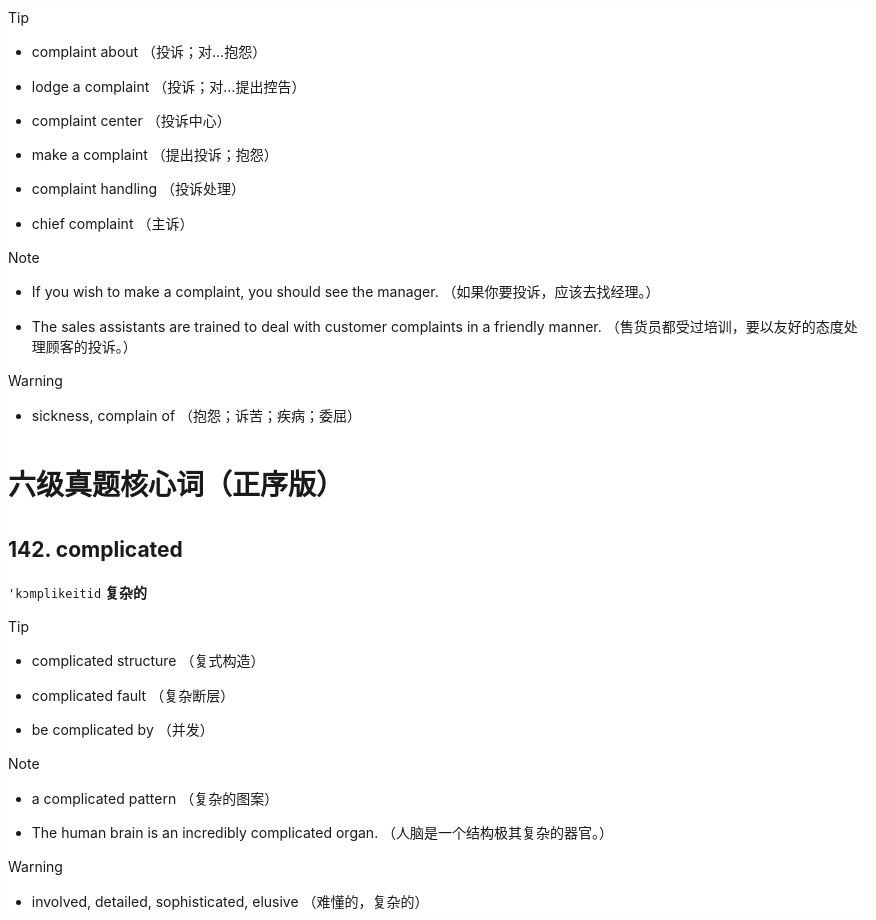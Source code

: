 > [!TIP]
>
> - complaint about （投诉；对…抱怨）
>
> - lodge a complaint （投诉；对…提出控告）
>
> - complaint center （投诉中心）
>
> - make a complaint （提出投诉；抱怨）
>
> - complaint handling （投诉处理）
>
> - chief complaint （主诉）
>

> [!NOTE]
>
> - If you wish to make a complaint, you should see the manager. （如果你要投诉，应该去找经理。）
>
> - The sales assistants are trained to deal with customer complaints in a friendly manner. （售货员都受过培训，要以友好的态度处理顾客的投诉。）
>

> [!WARNING]
>
> - sickness, complain of （抱怨；诉苦；疾病；委屈）
>

# 六级真题核心词（正序版）

## 142. complicated

`'kɔmplikeitid`  **复杂的**

> [!TIP]
>
> - complicated structure （复式构造）
>
> - complicated fault （复杂断层）
>
> - be complicated by （并发）
>

> [!NOTE]
>
> - a complicated pattern （复杂的图案）
>
> - The human brain is an incredibly complicated organ. （人脑是一个结构极其复杂的器官。）
>

> [!WARNING]
>
> - involved, detailed, sophisticated, elusive （难懂的，复杂的）
>
